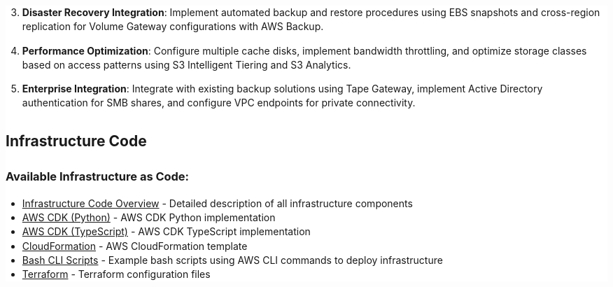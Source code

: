 3. **Disaster Recovery Integration**: Implement automated backup and restore procedures using EBS snapshots and cross-region replication for Volume Gateway configurations with AWS Backup.

4. **Performance Optimization**: Configure multiple cache disks, implement bandwidth throttling, and optimize storage classes based on access patterns using S3 Intelligent Tiering and S3 Analytics.

5. **Enterprise Integration**: Integrate with existing backup solutions using Tape Gateway, implement Active Directory authentication for SMB shares, and configure VPC endpoints for private connectivity.

## Infrastructure Code

### Available Infrastructure as Code:

- [Infrastructure Code Overview](code/README.md) - Detailed description of all infrastructure components
- [AWS CDK (Python)](code/cdk-python/) - AWS CDK Python implementation
- [AWS CDK (TypeScript)](code/cdk-typescript/) - AWS CDK TypeScript implementation
- [CloudFormation](code/cloudformation.yaml) - AWS CloudFormation template
- [Bash CLI Scripts](code/scripts/) - Example bash scripts using AWS CLI commands to deploy infrastructure
- [Terraform](code/terraform/) - Terraform configuration files